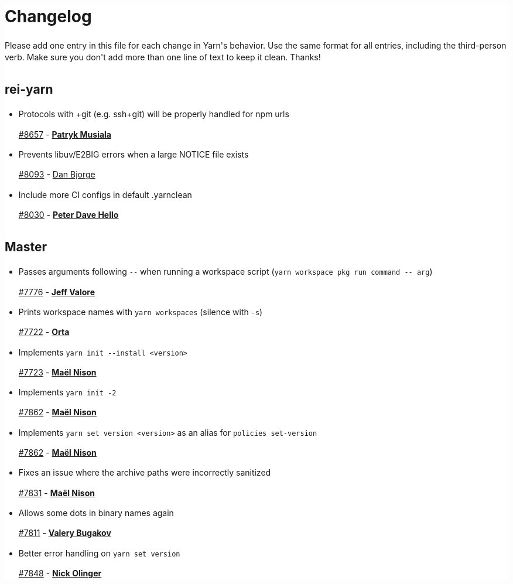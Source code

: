 # Changelog

Please add one entry in this file for each change in Yarn's behavior. Use the same format for all entries, including the third-person verb. Make sure you don't add more than one line of text to keep it clean. Thanks!

## rei-yarn

- Protocols with +git (e.g. ssh+git) will be properly handled for npm urls

  [#8657](https://github.com/yarnpkg/yarn/pull/8657) - [**Patryk Musiala**](https://github.com/pmusiala)

- Prevents libuv/E2BIG errors when a large NOTICE file exists

  [#8093](https://github.com/yarnpkg/yarn/pull/8093) - [Dan Bjorge](https://github.com/dbjorge)

- Include more CI configs in default .yarnclean

  [#8030](https://github.com/yarnpkg/yarn/pull/8030) - [**Peter Dave Hello**](https://github.com/PeterDaveHello)

## Master

- Passes arguments following `--` when running a workspace script (`yarn workspace pkg run command -- arg`)

  [#7776](https://github.com/yarnpkg/yarn/pull/7776) - [**Jeff Valore**](https://twitter.com/rally25rs)

- Prints workspace names with `yarn workspaces` (silence with `-s`)

  [#7722](https://github.com/yarnpkg/yarn/pull/7722) - [**Orta**](https://twitter.com/orta)

- Implements `yarn init --install <version>`

  [#7723](https://github.com/yarnpkg/yarn/pull/7723) - [**Maël Nison**](https://twitter.com/arcanis)

- Implements `yarn init -2`

  [#7862](https://github.com/yarnpkg/yarn/pull/7862) - [**Maël Nison**](https://twitter.com/arcanis)

- Implements `yarn set version <version>` as an alias for `policies set-version`

  [#7862](https://github.com/yarnpkg/yarn/pull/7862) - [**Maël Nison**](https://twitter.com/arcanis)

- Fixes an issue where the archive paths were incorrectly sanitized

  [#7831](https://github.com/yarnpkg/yarn/pull/7831) - [**Maël Nison**](https://twitter.com/arcanis)

- Allows some dots in binary names again

  [#7811](https://github.com/yarnpkg/yarn/pull/7811) - [**Valery Bugakov**](https://github.com/valerybugakov)

- Better error handling on `yarn set version`

  [#7848](https://github.com/yarnpkg/yarn/pull/7848) - [**Nick Olinger**](https://github.com/olingern)
